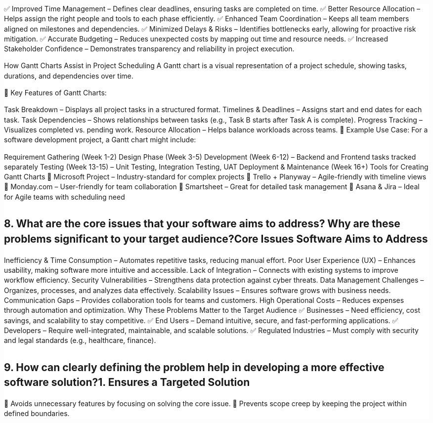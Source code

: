 ✅ Improved Time Management – Defines clear deadlines, ensuring tasks are completed on time.
✅ Better Resource Allocation – Helps assign the right people and tools to each phase efficiently.
✅ Enhanced Team Coordination – Keeps all team members aligned on milestones and dependencies.
✅ Minimized Delays & Risks – Identifies bottlenecks early, allowing for proactive risk mitigation.
✅ Accurate Budgeting – Reduces unexpected costs by mapping out time and resource needs.
✅ Increased Stakeholder Confidence – Demonstrates transparency and reliability in project execution.

How Gantt Charts Assist in Project Scheduling
A Gantt chart is a visual representation of a project schedule, showing tasks, durations, and dependencies over time.

🔹 Key Features of Gantt Charts:

Task Breakdown – Displays all project tasks in a structured format.
Timelines & Deadlines – Assigns start and end dates for each task.
Task Dependencies – Shows relationships between tasks (e.g., Task B starts after Task A is complete).
Progress Tracking – Visualizes completed vs. pending work.
Resource Allocation – Helps balance workloads across teams.
🔹 Example Use Case:
For a software development project, a Gantt chart might include:

Requirement Gathering (Week 1-2)
Design Phase (Week 3-5)
Development (Week 6-12) – Backend and Frontend tasks tracked separately
Testing (Week 13-15) – Unit Testing, Integration Testing, UAT
Deployment & Maintenance (Week 16+)
Tools for Creating Gantt Charts
📌 Microsoft Project – Industry-standard for complex projects
📌 Trello + Planyway – Agile-friendly with timeline views
📌 Monday.com – User-friendly for team collaboration
📌 Smartsheet – Great for detailed task management
📌 Asana & Jira – Ideal for Agile teams with scheduling need
## 8. What are the core issues that your software aims to address? Why are these problems significant to your target audience?Core Issues Software Aims to Address
Inefficiency & Time Consumption – Automates repetitive tasks, reducing manual effort.
Poor User Experience (UX) – Enhances usability, making software more intuitive and accessible.
Lack of Integration – Connects with existing systems to improve workflow efficiency.
Security Vulnerabilities – Strengthens data protection against cyber threats.
Data Management Challenges – Organizes, processes, and analyzes data effectively.
Scalability Issues – Ensures software grows with business needs.
Communication Gaps – Provides collaboration tools for teams and customers.
High Operational Costs – Reduces expenses through automation and optimization.
Why These Problems Matter to the Target Audience
✅ Businesses – Need efficiency, cost savings, and scalability to stay competitive.
✅ End Users – Demand intuitive, secure, and fast-performing applications.
✅ Developers – Require well-integrated, maintainable, and scalable solutions.
✅ Regulated Industries – Must comply with security and legal standards (e.g., healthcare, finance).
## 9. How can clearly defining the problem help in developing a more effective software solution?1. Ensures a Targeted Solution
🔹 Avoids unnecessary features by focusing on solving the core issue.
🔹 Prevents scope creep by keeping the project within defined boundaries.
